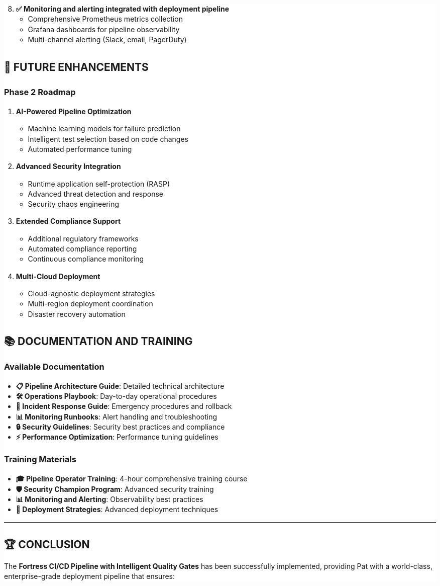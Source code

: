 8. **✅ Monitoring and alerting integrated with deployment pipeline**
   - Comprehensive Prometheus metrics collection
   - Grafana dashboards for pipeline observability
   - Multi-channel alerting (Slack, email, PagerDuty)

## 🔮 FUTURE ENHANCEMENTS

### Phase 2 Roadmap

1. **AI-Powered Pipeline Optimization**
   - Machine learning models for failure prediction
   - Intelligent test selection based on code changes
   - Automated performance tuning

2. **Advanced Security Integration**
   - Runtime application self-protection (RASP)
   - Advanced threat detection and response
   - Security chaos engineering

3. **Extended Compliance Support**
   - Additional regulatory frameworks
   - Automated compliance reporting
   - Continuous compliance monitoring

4. **Multi-Cloud Deployment**
   - Cloud-agnostic deployment strategies
   - Multi-region deployment coordination
   - Disaster recovery automation

## 📚 DOCUMENTATION AND TRAINING

### Available Documentation

- **📋 Pipeline Architecture Guide**: Detailed technical architecture
- **🛠️ Operations Playbook**: Day-to-day operational procedures  
- **🚨 Incident Response Guide**: Emergency procedures and rollback
- **📊 Monitoring Runbooks**: Alert handling and troubleshooting
- **🔒 Security Guidelines**: Security best practices and compliance
- **⚡ Performance Optimization**: Performance tuning guidelines

### Training Materials

- **🎓 Pipeline Operator Training**: 4-hour comprehensive training course
- **🛡️ Security Champion Program**: Advanced security training
- **📊 Monitoring and Alerting**: Observability best practices
- **🚀 Deployment Strategies**: Advanced deployment techniques

---

## 🏆 CONCLUSION

The **Fortress CI/CD Pipeline with Intelligent Quality Gates** has been successfully implemented, providing Pat with a world-class, enterprise-grade deployment pipeline that ensures:

